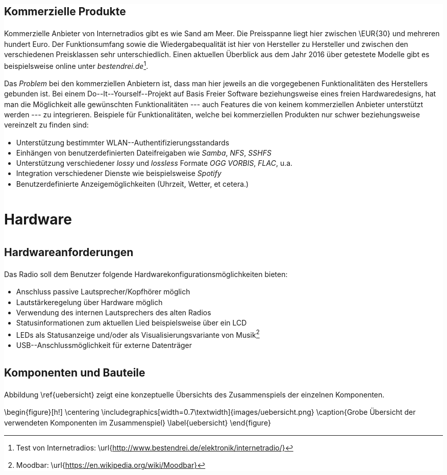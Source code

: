 ## Kommerzielle Produkte

Kommerzielle Anbieter von Internetradios gibt es wie Sand am Meer. Die
Preisspanne liegt hier zwischen \EUR{30} und mehreren hundert Euro. Der
Funktionsumfang sowie die Wiedergabequalität ist hier von Hersteller zu Hersteller
und zwischen den verschiedenen Preisklassen sehr unterschiedlich. Einen
aktuellen Überblick aus dem Jahr 2016 über getestete Modelle gibt es
beispielsweise online unter *bestendrei.de*[^TEST].

Das *Problem* bei den kommerziellen Anbietern ist, dass man hier jeweils an die
vorgegebenen Funktionalitäten des Herstellers gebunden ist. Bei einem
Do--It--Yourself--Projekt auf Basis Freier Software beziehungsweise eines freien
Hardwaredesigns, hat man die Möglichkeit alle gewünschten Funktionalitäten ---
auch Features die von keinem kommerziellen Anbieter unterstützt werden --- zu
integrieren. Beispiele für Funktionalitäten, welche bei kommerziellen Produkten
nur schwer beziehungsweise vereinzelt zu finden sind:

* Unterstützung bestimmter WLAN--Authentifizierungsstandards
* Einhängen von benutzerdefinierten Dateifreigaben wie *Samba*, *NFS*, *SSHFS*
* Unterstützung verschiedener *lossy* und *lossless* Formate *OGG VORBIS*, *FLAC*, u.a.
* Integration verschiedener Dienste wie beispielsweise *Spotify* 
* Benutzerdefinierte Anzeigemöglichkeiten (Uhrzeit, Wetter, et cetera.)



[^TEST]:Test von Internetradios: \url{http://www.bestendrei.de/elektronik/internetradio/}



# Hardware

## Hardwareanforderungen

Das Radio soll dem Benutzer folgende Hardwarekonfigurationsmöglichkeiten bieten:

* Anschluss passive Lautsprecher/Kopfhörer möglich 
* Lautstärkeregelung über Hardware möglich
* Verwendung des internen Lautsprechers des alten Radios
* Statusinformationen zum aktuellen Lied beispielsweise über ein LCD
* LEDs als Statusanzeige und/oder als Visualisierungsvariante von Musik[^MOODBAR]
* USB--Anschlussmöglichkeit für externe Datenträger

[^MOODBAR]: Moodbar: \url{https://en.wikipedia.org/wiki/Moodbar}

## Komponenten und Bauteile

Abbildung \ref{uebersicht} zeigt eine konzeptuelle Übersichts des Zusammenspiels
der einzelnen Komponenten.

\begin{figure}[h!]
  \centering
  \includegraphics[width=0.7\textwidth]{images/uebersicht.png}
  \caption{Grobe Übersicht der verwendeten Komponenten im Zusammenspiel}
  \label{uebersicht}
\end{figure}


[^VIMEO]: Eulenfunk Prototyp: \url{https://vimeo.com/171646691}
[^EULE]: Lebensweise der Eule: \url{https://de.wikipedia.org/wiki/Eulen\#Lebensweise}
[^GPIO]: General-purpose input/output Schnittstelle: \url{https://en.wikipedia.org/wiki/General-purpose_input/output}
[^VOL]: Volumio: \url{https://volumio.org/}
[^AEG]: AEG Küchenradio 4104: \url{https://www.amazon.de/AEG-MR-4104-Desgin-Uhrenradio-buche/dp/B000HD19W8}
[^SRC]: Bildquelle:
[^LCD]: Datenblatt Bolymin BC2004A: \url{http://www.dema.net/pdf/bolymin/BC2004A-series_VER04.pdf}
[^ALPS]: Drehimpulsgeber ALPS STEC11B09: \url{https://www.reichelt.de/Drehimpulsgeber/STEC11B09/3/index.html?ACTION=3&GROUPID=3714&ARTICLE=73915}
[^AQ]: Raspberry Pi onboard Sound: \url{http://www.crazy-audio.com/2013/11/quality-of-the-raspberry-pi-onboard-sound/}
[^amp2]: Transistor--Verstärker:
[^MONO]: PAM8403 Mono--Betrieb:
[^KIPPSCHALTER]: Kippschalter 4--polig EIN--EIN: \url{http://www.reichelt.de/Kippschalter/MS-500P/3/index.html?&ACTION=3&LA=2&ARTICLE=13172&GROUPID=3275&artnr=MS+500P}
[^POW]: Verstärkermodul: \url{https://www.amazon.de/5V-Audioverstärker-Digitalendstufenmodul-Zweikanalige-Stereo-Verstärker-Potentiometer/dp/B01ELT81A6}
[^LEDS]: Datenblatt mit verschiedenen LED--Typen: \url{https://www.led-tech.de/de/5mm-LEDs_DB-4.pdf}
[^LED]: Beispiele zur Ansteuerung von LEDs: \url{http://www.led-treiber.de/html/vorwiderstand.html}
[^RGBGM]: RGB-LED Common Cathode: \url{http://download.impolux.de/datasheet/LEDs/LED 0870 RGB 5mm klar 10000mcd.pdf}
[^RGBGP]: RGB-LED Common Anode: \url{http://download.impolux.de/datasheet/LEDs/LED 09258 RGB 5mm klar 10000mcd_GP.pdf}
[^SEM]: SEMTECH: \url{http://pdf1.alldatasheet.com/datasheet-pdf/view/42386/SEMTECH/BC547.html}
[^FARI]: Farichild Semiconductor: \url{https://www.fairchildsemi.com/datasheets/BC/BC547.pdf}
[^HUB]: LogiLink USB--Hub: \url{https://www.amazon.de/LogiLink-4-Port-Hub-Netzteil-schwarz/dp/B003ECC6O4}
[^LACK]: Buntlack, hellelfenbein: \url{http://www.obi.de/decom/product/OBI_Buntlack_Spray_Hellelfenbein_hochglaenzend_150_ml/3468725}
[^WINIOT]: Systemanforderungen:\url{http://raspberrypi.stackexchange.com/questions/39715/can-you-put-windows-10-iot-core-on-raspberry-pi-zero}
[^AUR]: Arch User Repository: \url{https://aur.archlinux.org/}
[^ARCH]: Arch Linux ARM: \url{https://archlinuxarm.org/}
[^INSTALL]: Arch Linux Installation für Raspberry Pi: https://archlinuxarm.org/platforms/armv6/raspberry-pi#installation
[^MPD-PROTO]: Details unter \url{https://www.musicpd.org/doc/protocol}
[^driver_github]: Siehe auf GitHub: \url{https://github.com/studentkittens/eulenfunk/tree/master/driver}
[^catlight]: Projektseite unter: \url{https://github.com/studentkittens/catlight}
[^WIRILCD]: Siehe: \url{https://projects.drogon.net/raspberry-pi/wiringpi/lcd-library}
[^LINEWRITER]: Siehe \url{https://godoc.org/github.com/studentkittens/eulenfunk/display\#LineWriter}
[^NOTE]: Der eigentliche Algorithmus ist komplexer und wird im referenzierten Paper beschrieben.
[^NOTE2]: Wobei »/« durch »|« im Dateinamen ersetzt werden.
[^SYSTEMD]: \url{https://de.wikipedia.org/wiki/Systemd}
[^UI-GODOC]: \url{https://godoc.org/github.com/studentkittens/eulenfunk/ui}
[^YMPD-HOME]: Homepage von ``ympd``: \url{https://github.com/notandy/ympd}
[^UNIT-FILES]: Siehe GitHub für eine Auflistung aller Unit--Files: \url{https://github.com/studentkittens/eulenfunk/tree/master/config/systemd}
[^BOOT-PLOT]: \url{https://github.com/studentkittens/eulenfunk/blob/master/docs/paper/images/boot-plot.svg}
[^NTP]: Network Time Protocol: